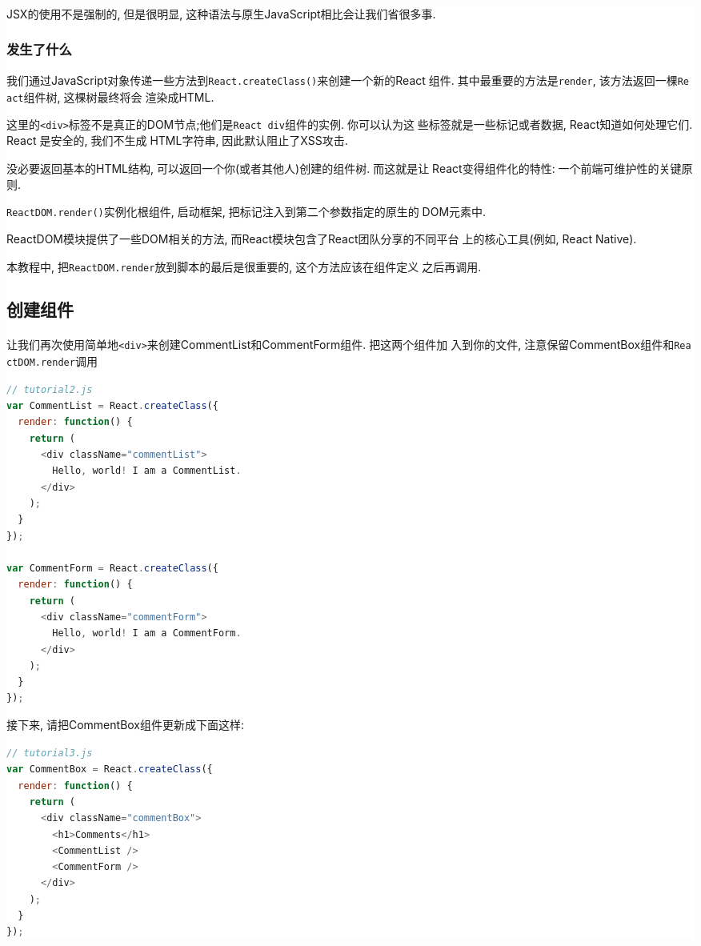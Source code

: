 JSX的使用不是强制的, 但是很明显, 这种语法与原生JavaScript相比会让我们省很多事.

### 发生了什么

我们通过JavaScript对象传递一些方法到`React.createClass()`来创建一个新的React
组件. 其中最重要的方法是`render`, 该方法返回一棵`React`组件树, 这棵树最终将会
渲染成HTML.

这里的`<div>`标签不是真正的DOM节点;他们是`React div`组件的实例. 你可以认为这
些标签就是一些标记或者数据, React知道如何处理它们. React 是安全的, 我们不生成
HTML字符串, 因此默认阻止了XSS攻击.

没必要返回基本的HTML结构, 可以返回一个你(或者其他人)创建的组件树. 而这就是让
React变得组件化的特性: 一个前端可维护性的关键原则.

`ReactDOM.render()`实例化根组件, 启动框架, 把标记注入到第二个参数指定的原生的
DOM元素中.

ReactDOM模块提供了一些DOM相关的方法, 而React模块包含了React团队分享的不同平台
上的核心工具(例如,  React Native).

本教程中, 把`ReactDOM.render`放到脚本的最后是很重要的, 这个方法应该在组件定义
之后再调用.

## 创建组件

让我们再次使用简单地`<div>`来创建CommentList和CommentForm组件. 把这两个组件加
入到你的文件, 注意保留CommentBox组件和`ReactDOM.render`调用

```javascript
// tutorial2.js
var CommentList = React.createClass({
  render: function() {
    return (
      <div className="commentList">
        Hello, world! I am a CommentList.
      </div>
    );
  }
});

var CommentForm = React.createClass({
  render: function() {
    return (
      <div className="commentForm">
        Hello, world! I am a CommentForm.
      </div>
    );
  }
});
```

接下来, 请把CommentBox组件更新成下面这样:

```javascript
// tutorial3.js
var CommentBox = React.createClass({
  render: function() {
    return (
      <div className="commentBox">
        <h1>Comments</h1>
        <CommentList />
        <CommentForm />
      </div>
    );
  }
});
```